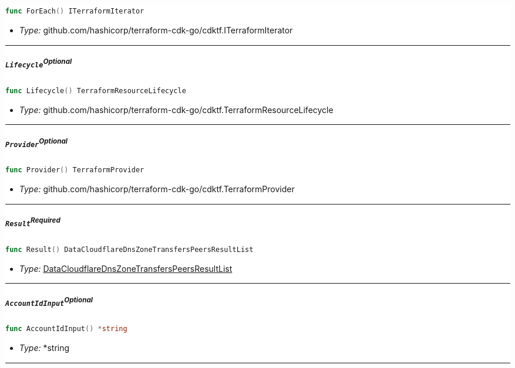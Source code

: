 ```go
func ForEach() ITerraformIterator
```

- *Type:* github.com/hashicorp/terraform-cdk-go/cdktf.ITerraformIterator

---

##### `Lifecycle`<sup>Optional</sup> <a name="Lifecycle" id="@cdktf/provider-cloudflare.dataCloudflareDnsZoneTransfersPeers.DataCloudflareDnsZoneTransfersPeers.property.lifecycle"></a>

```go
func Lifecycle() TerraformResourceLifecycle
```

- *Type:* github.com/hashicorp/terraform-cdk-go/cdktf.TerraformResourceLifecycle

---

##### `Provider`<sup>Optional</sup> <a name="Provider" id="@cdktf/provider-cloudflare.dataCloudflareDnsZoneTransfersPeers.DataCloudflareDnsZoneTransfersPeers.property.provider"></a>

```go
func Provider() TerraformProvider
```

- *Type:* github.com/hashicorp/terraform-cdk-go/cdktf.TerraformProvider

---

##### `Result`<sup>Required</sup> <a name="Result" id="@cdktf/provider-cloudflare.dataCloudflareDnsZoneTransfersPeers.DataCloudflareDnsZoneTransfersPeers.property.result"></a>

```go
func Result() DataCloudflareDnsZoneTransfersPeersResultList
```

- *Type:* <a href="#@cdktf/provider-cloudflare.dataCloudflareDnsZoneTransfersPeers.DataCloudflareDnsZoneTransfersPeersResultList">DataCloudflareDnsZoneTransfersPeersResultList</a>

---

##### `AccountIdInput`<sup>Optional</sup> <a name="AccountIdInput" id="@cdktf/provider-cloudflare.dataCloudflareDnsZoneTransfersPeers.DataCloudflareDnsZoneTransfersPeers.property.accountIdInput"></a>

```go
func AccountIdInput() *string
```

- *Type:* *string

---

